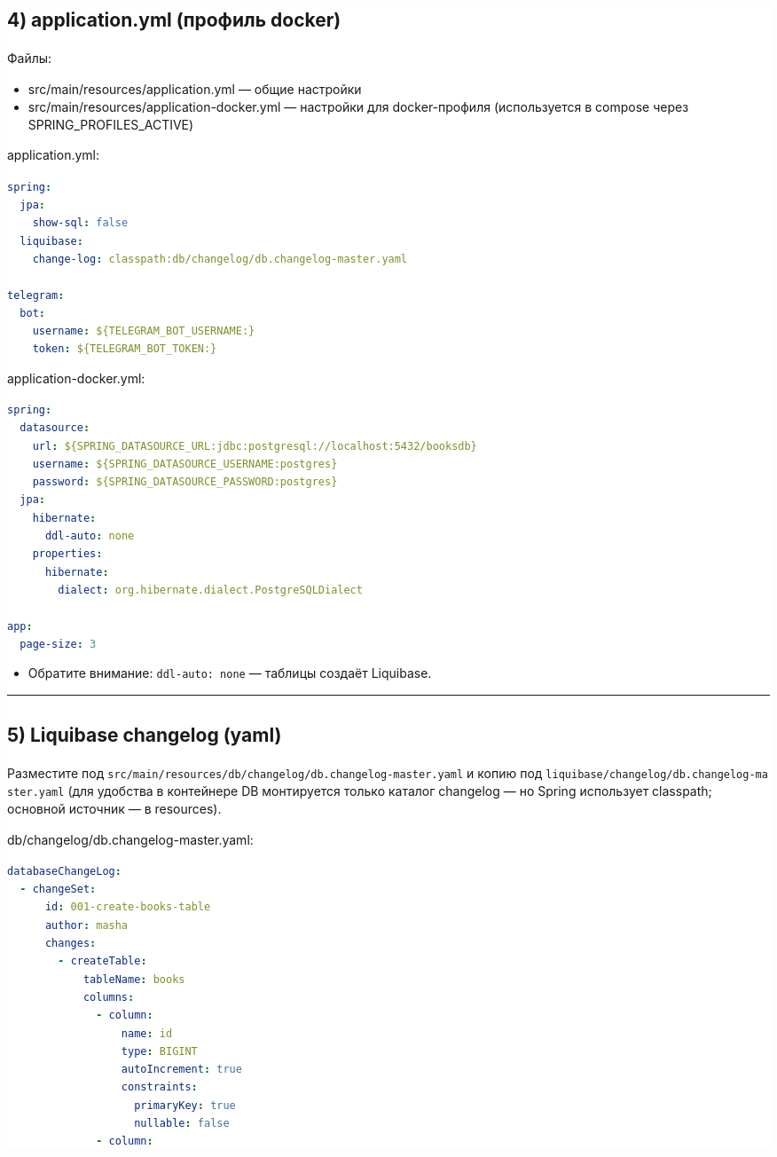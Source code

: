 
## 4) application.yml (профиль docker)
Файлы:
- src/main/resources/application.yml — общие настройки
- src/main/resources/application-docker.yml — настройки для docker-профиля (используется в compose через SPRING_PROFILES_ACTIVE)

application.yml:
```yaml
spring:
  jpa:
    show-sql: false
  liquibase:
    change-log: classpath:db/changelog/db.changelog-master.yaml

telegram:
  bot:
    username: ${TELEGRAM_BOT_USERNAME:}
    token: ${TELEGRAM_BOT_TOKEN:}
```

application-docker.yml:
```yaml
spring:
  datasource:
    url: ${SPRING_DATASOURCE_URL:jdbc:postgresql://localhost:5432/booksdb}
    username: ${SPRING_DATASOURCE_USERNAME:postgres}
    password: ${SPRING_DATASOURCE_PASSWORD:postgres}
  jpa:
    hibernate:
      ddl-auto: none
    properties:
      hibernate:
        dialect: org.hibernate.dialect.PostgreSQLDialect

app:
  page-size: 3
```
- Обратите внимание: `ddl-auto: none` — таблицы создаёт Liquibase.

---

## 5) Liquibase changelog (yaml)
Разместите под `src/main/resources/db/changelog/db.changelog-master.yaml` и копию под `liquibase/changelog/db.changelog-master.yaml` (для удобства в контейнере DB монтируется только каталог changelog — но Spring использует classpath; основной источник — в resources).

db/changelog/db.changelog-master.yaml:
```yaml
databaseChangeLog:
  - changeSet:
      id: 001-create-books-table
      author: masha
      changes:
        - createTable:
            tableName: books
            columns:
              - column:
                  name: id
                  type: BIGINT
                  autoIncrement: true
                  constraints:
                    primaryKey: true
                    nullable: false
              - column:
```
